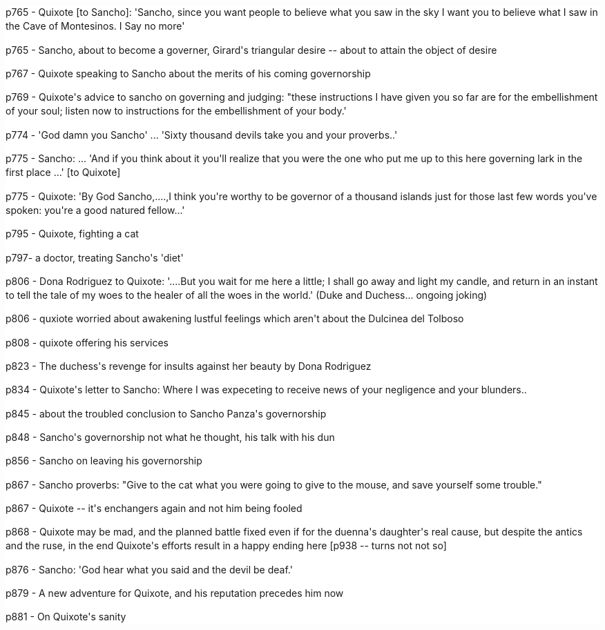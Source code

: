 p765 - Quixote [to Sancho]: 'Sancho, since you want people to believe what you saw in the sky
       I want you to believe what I saw in the Cave of Montesinos.  I Say no more'

p765 - Sancho, about to become a governer, Girard's triangular desire -- about to attain the
       object of desire

p767 - Quixote speaking to Sancho about the merits of his coming governorship

p769 - Quixote's advice to sancho on governing and judging: "these instructions I have given
       you so far are for the embellishment of your soul; listen now to instructions for the
       embellishment of your body.'

p774 - 'God damn you Sancho' ... 'Sixty thousand devils take you and your proverbs..'

p775 - Sancho: ... 'And if you think about it you'll realize that you were the one who put
       me up to this here governing lark in the first place ...' [to Quixote]

p775 - Quixote: 'By God Sancho,....,I think you're worthy to be governor of a thousand islands
       just for those last few words you've spoken: you're a good natured fellow...'

p795 - Quixote, fighting a cat

p797- a doctor, treating Sancho's 'diet'

p806 - Dona Rodriguez to Quixote: '....But you wait for me here a little; I shall go away
       and light my candle, and return in an instant to tell the tale of my woes to the healer
       of all the woes in the world.'  (Duke and Duchess... ongoing joking)

p806 - quxiote worried about awakening lustful feelings which aren't about the Dulcinea del 
       Tolboso

p808 - quixote offering his services

p823 - The duchess's revenge for insults against her beauty by Dona Rodriguez

p834 - Quixote's letter to Sancho:  Where I was expeceting to receive news of your negligence and your
       blunders..

p845 - about the troubled conclusion to Sancho Panza's governorship

p848 - Sancho's governorship not what he thought, his talk with his dun

p856 - Sancho on leaving his governorship

p867 - Sancho proverbs: "Give to the cat what you were going to give to the mouse, and save yourself some trouble."

p867 - Quixote -- it's enchangers again and not him being fooled

p868 - Quixote may be mad, and the planned battle fixed even if for the duenna's daughter's real cause, but
       despite the antics and the ruse, in the end Quixote's efforts result in a happy ending here [p938 -- turns not not so]


p876 - Sancho: 'God hear what you said and the devil be deaf.'

p879 - A new adventure for Quixote, and his reputation precedes him now

p881 - On Quixote's sanity 
